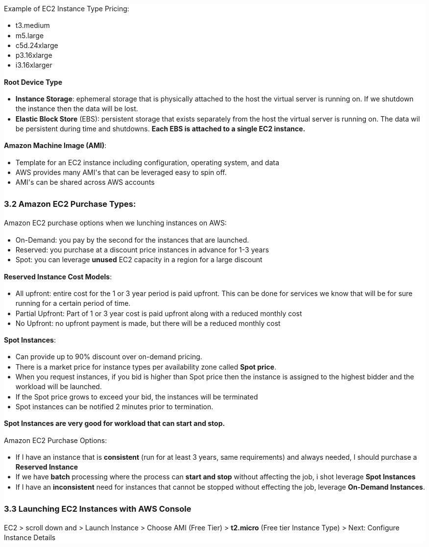 Example of EC2 Instance Type Pricing:
- t3.medium
- m5.large
- c5d.24xlarge
- p3.16xlarge
- i3.16xlarger

**Root Device Type**
- **Instance Storage**: ephemeral storage that is physically attached to the host the virtual server is running on. If we shutdown the instance then the data will be lost.
- **Elastic Block Store** (EBS): persistent storage that exists separately from the host the virtual server is running on. The data wil be persistent during time and shutdowns. **Each EBS is attached to a single EC2 instance.**

**Amazon Machine Image (AMI)**:
- Template for an EC2 instance including configuration, operating system, and data
- AWS provides many AMI's that can be leveraged easy to spin off.
- AMI's can be shared across AWS accounts

### 3.2 Amazon EC2 Purchase Types:
Amazon EC2 purchase options when we lunching instances on AWS:
- On-Demand: you pay by the second for the instances that are launched.
- Reserved: you purchase at a discount price instances in advance for 1-3 years
- Spot: you can leverage **unused** EC2 capacity in a region for a large discount

**Reserved Instance Cost Models**:
- All upfront: entire cost for the 1 or 3 year period is paid upfront. This can be done for services we know that will be for sure running for a certain period of time.
- Partial Upfront: Part of 1 or 3 year cost is paid upfront along with a reduced monthly cost
- No Upfront: no upfront payment is made, but there will be a reduced monthly cost


**Spot Instances**:
- Can provide up to 90% discount over on-demand pricing.
- There is a market price for instance types per availability zone called **Spot price**.
- When you request instances, if you bid is higher than Spot price then the instance is assigned to the highest bidder and the workload will be launched.
- If the Spot price grows to exceed your bid, the instances will be terminated
- Spot instances can be notified 2 minutes prior to termination.

**Spot Instances are very good for workload that can start and stop.**

Amazon EC2 Purchase Options:
- If I have an instance that is **consistent** (run for at least 3 years, same requirements) and always needed, I should purchase a **Reserved Instance**
- If we have **batch** processing where the process can **start and stop** without affecting the job, i shot leverage **Spot Instances**
- If I have an **inconsistent** need for instances that cannot be stopped without effecting the job, leverage **On-Demand Instances**.

### 3.3 Launching EC2 Instances with AWS Console
EC2 > scroll down and > Launch Instance > Choose AMI (Free Tier) > **t2.micro** (Free tier Instance Type) > Next: Configure Instance Details
